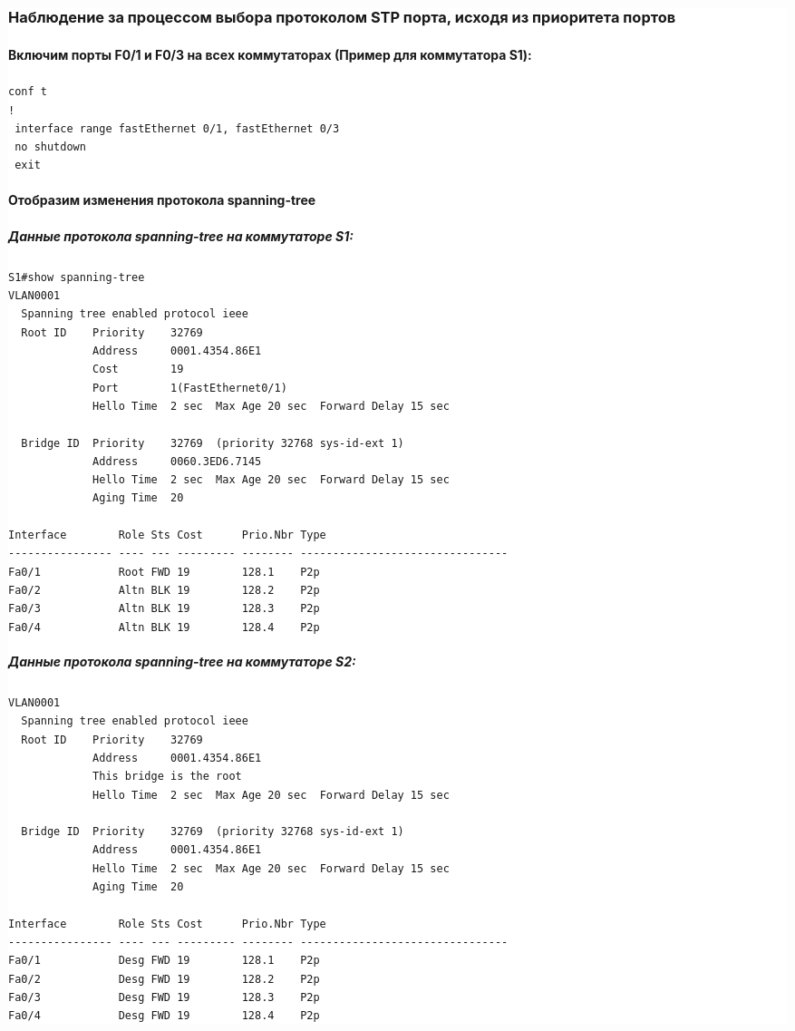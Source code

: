 ### Наблюдение за процессом выбора протоколом STP порта, исходя из приоритета портов

#### Включим порты F0/1 и F0/3 на всех коммутаторах (Пример для коммутатора S1):

```
conf t
!
 interface range fastEthernet 0/1, fastEthernet 0/3
 no shutdown
 exit
```

#### Отобразим изменения протокола spanning-tree

##### Данные протокола spanning-tree на коммутаторе S1:

```
S1#show spanning-tree 
VLAN0001
  Spanning tree enabled protocol ieee
  Root ID    Priority    32769
             Address     0001.4354.86E1
             Cost        19
             Port        1(FastEthernet0/1)
             Hello Time  2 sec  Max Age 20 sec  Forward Delay 15 sec

  Bridge ID  Priority    32769  (priority 32768 sys-id-ext 1)
             Address     0060.3ED6.7145
             Hello Time  2 sec  Max Age 20 sec  Forward Delay 15 sec
             Aging Time  20

Interface        Role Sts Cost      Prio.Nbr Type
---------------- ---- --- --------- -------- --------------------------------
Fa0/1            Root FWD 19        128.1    P2p
Fa0/2            Altn BLK 19        128.2    P2p
Fa0/3            Altn BLK 19        128.3    P2p
Fa0/4            Altn BLK 19        128.4    P2p
```

##### Данные протокола spanning-tree на коммутаторе S2:

```
VLAN0001
  Spanning tree enabled protocol ieee
  Root ID    Priority    32769
             Address     0001.4354.86E1
             This bridge is the root
             Hello Time  2 sec  Max Age 20 sec  Forward Delay 15 sec

  Bridge ID  Priority    32769  (priority 32768 sys-id-ext 1)
             Address     0001.4354.86E1
             Hello Time  2 sec  Max Age 20 sec  Forward Delay 15 sec
             Aging Time  20

Interface        Role Sts Cost      Prio.Nbr Type
---------------- ---- --- --------- -------- --------------------------------
Fa0/1            Desg FWD 19        128.1    P2p
Fa0/2            Desg FWD 19        128.2    P2p
Fa0/3            Desg FWD 19        128.3    P2p
Fa0/4            Desg FWD 19        128.4    P2p
```

